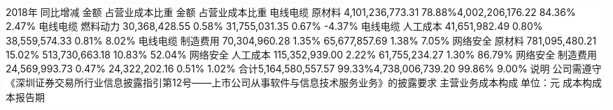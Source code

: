 2018年
同比增减
金额
占营业成本比重
金额
占营业成本比重
电线电缆
原材料
4,101,236,773.31
78.88%4,002,206,176.22
84.36%
2.47%
电线电缆
燃料动力
30,368,428.55
0.58%
31,755,031.35
0.67%
-4.37%
电线电缆
人工成本
41,651,982.49
0.80%
38,559,574.33
0.81%
8.02%
电线电缆
制造费用
70,304,960.28
1.35%
65,677,857.69
1.38%
7.05%
网络安全
原材料
781,095,480.21
15.02%
513,730,663.18
10.83%
52.04%
网络安全
人工成本
115,352,939.00
2.22%
61,755,234.27
1.30%
86.79%
网络安全
制造费用
24,569,993.73
0.47%
24,322,202.16
0.51%
1.02%
合计5,164,580,557.57
99.33%4,738,006,739.20
99.86%
9.00%
说明
公司需遵守《深圳证券交易所行业信息披露指引第12号——上市公司从事软件与信息技术服务业务》的披露要求
主营业务成本构成
单位：元
成本构成
本报告期